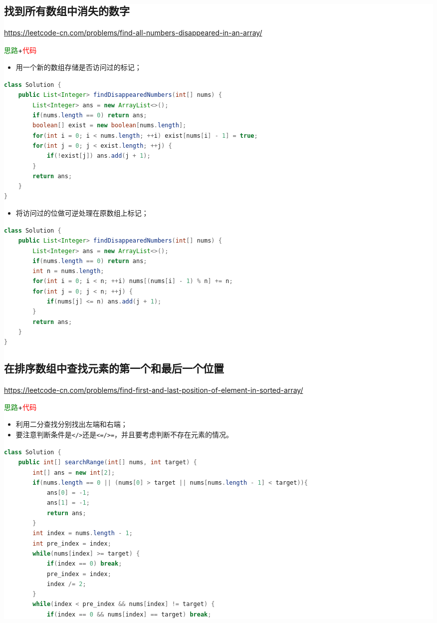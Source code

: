 ## 找到所有数组中消失的数字

https://leetcode-cn.com/problems/find-all-numbers-disappeared-in-an-array/

<font color=green>思路</font>+<font color=red>代码</font>

+ 用一个新的数组存储是否访问过的标记；

```java
class Solution {
    public List<Integer> findDisappearedNumbers(int[] nums) {
        List<Integer> ans = new ArrayList<>();
        if(nums.length == 0) return ans;
        boolean[] exist = new boolean[nums.length];
        for(int i = 0; i < nums.length; ++i) exist[nums[i] - 1] = true;
        for(int j = 0; j < exist.length; ++j) {
            if(!exist[j]) ans.add(j + 1);
        }
        return ans;
    }
}
```

+ 将访问过的位做可逆处理在原数组上标记；

```java
class Solution {
    public List<Integer> findDisappearedNumbers(int[] nums) {
        List<Integer> ans = new ArrayList<>();
        if(nums.length == 0) return ans;
        int n = nums.length;
        for(int i = 0; i < n; ++i) nums[(nums[i] - 1) % n] += n;
        for(int j = 0; j < n; ++j) {
            if(nums[j] <= n) ans.add(j + 1);
        }
        return ans;
    }
}
```

## 在排序数组中查找元素的第一个和最后一个位置

https://leetcode-cn.com/problems/find-first-and-last-position-of-element-in-sorted-array/

<font color=green>思路</font>+<font color=red>代码</font>

+ 利用二分查找分别找出左端和右端；
+ 要注意判断条件是`</>`还是`<=/>=`，并且要考虑判断不存在元素的情况。

```java
class Solution {
    public int[] searchRange(int[] nums, int target) {
        int[] ans = new int[2];
        if(nums.length == 0 || (nums[0] > target || nums[nums.length - 1] < target)){ 
            ans[0] = -1;
            ans[1] = -1;
            return ans;
        }
        int index = nums.length - 1;
        int pre_index = index;
        while(nums[index] >= target) {
            if(index == 0) break;
            pre_index = index; 
            index /= 2;
        }
        while(index < pre_index && nums[index] != target) {
            if(index == 0 && nums[index] == target) break;
```